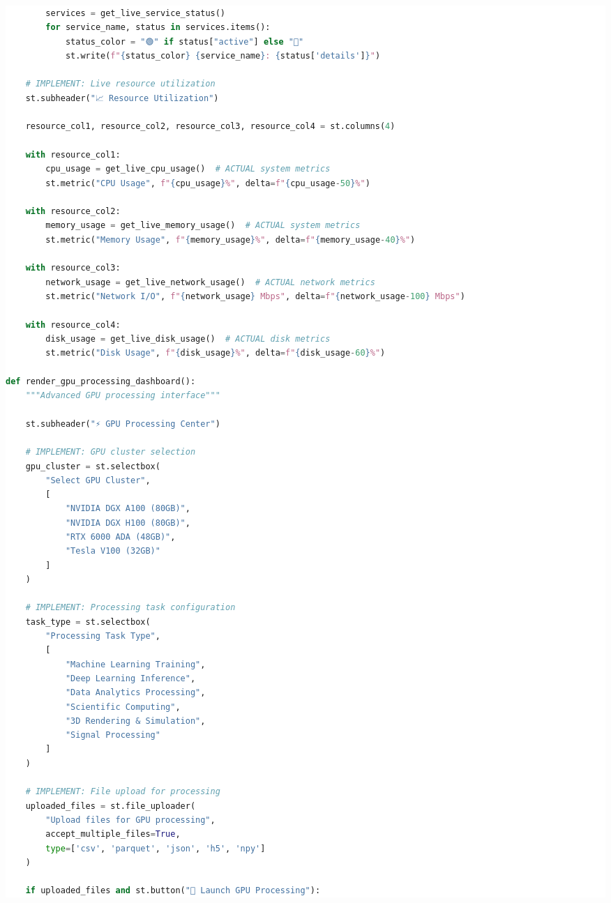 ```python
        services = get_live_service_status()
        for service_name, status in services.items():
            status_color = "🟢" if status["active"] else "🔴"
            st.write(f"{status_color} {service_name}: {status['details']}")
    
    # IMPLEMENT: Live resource utilization
    st.subheader("📈 Resource Utilization")
    
    resource_col1, resource_col2, resource_col3, resource_col4 = st.columns(4)
    
    with resource_col1:
        cpu_usage = get_live_cpu_usage()  # ACTUAL system metrics
        st.metric("CPU Usage", f"{cpu_usage}%", delta=f"{cpu_usage-50}%")
        
    with resource_col2:
        memory_usage = get_live_memory_usage()  # ACTUAL system metrics
        st.metric("Memory Usage", f"{memory_usage}%", delta=f"{memory_usage-40}%")
        
    with resource_col3:
        network_usage = get_live_network_usage()  # ACTUAL network metrics
        st.metric("Network I/O", f"{network_usage} Mbps", delta=f"{network_usage-100} Mbps")
        
    with resource_col4:
        disk_usage = get_live_disk_usage()  # ACTUAL disk metrics
        st.metric("Disk Usage", f"{disk_usage}%", delta=f"{disk_usage-60}%")

def render_gpu_processing_dashboard():
    """Advanced GPU processing interface"""
    
    st.subheader("⚡ GPU Processing Center")
    
    # IMPLEMENT: GPU cluster selection
    gpu_cluster = st.selectbox(
        "Select GPU Cluster",
        [
            "NVIDIA DGX A100 (80GB)",
            "NVIDIA DGX H100 (80GB)", 
            "RTX 6000 ADA (48GB)",
            "Tesla V100 (32GB)"
        ]
    )
    
    # IMPLEMENT: Processing task configuration
    task_type = st.selectbox(
        "Processing Task Type",
        [
            "Machine Learning Training",
            "Deep Learning Inference", 
            "Data Analytics Processing",
            "Scientific Computing",
            "3D Rendering & Simulation",
            "Signal Processing"
        ]
    )
    
    # IMPLEMENT: File upload for processing
    uploaded_files = st.file_uploader(
        "Upload files for GPU processing",
        accept_multiple_files=True,
        type=['csv', 'parquet', 'json', 'h5', 'npy']
    )
    
    if uploaded_files and st.button("🚀 Launch GPU Processing"):
```